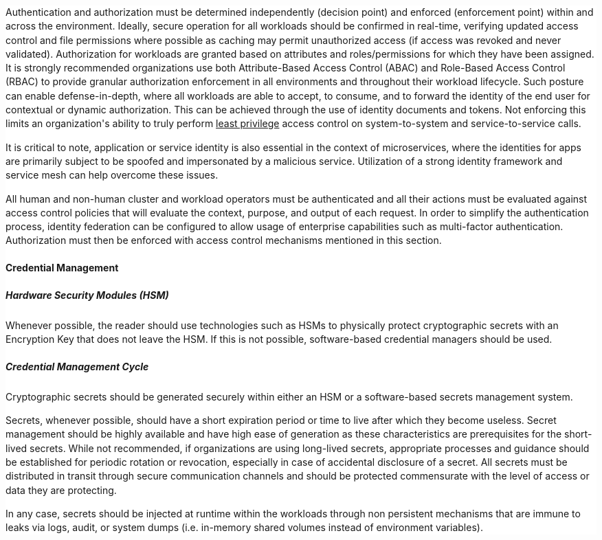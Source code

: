 Authentication and authorization must be determined independently (decision
point) and enforced (enforcement point) within and across the environment.
Ideally, secure operation for all workloads should be confirmed in real-time,
verifying updated access control and file permissions where possible as caching
may permit unauthorized access (if access was revoked and never validated).
Authorization for workloads are granted based on attributes and
roles/permissions for which they have been assigned. It is strongly recommended
organizations use both Attribute-Based Access Control (ABAC) and Role-Based
Access Control (RBAC) to provide granular authorization enforcement in all
environments and throughout their workload lifecycle. Such posture can enable
defense-in-depth, where all workloads are able to accept, to consume, and to
forward the identity of the end user for contextual or dynamic authorization.
This can be achieved through the use of identity documents and tokens. Not
enforcing this limits an organization's ability to truly perform [least
privilege](#least-privilege) access control on system-to-system and
service-to-service calls.

It is critical to note, application or service identity is also essential in the
context of microservices, where the identities for apps are primarily subject to
be spoofed and impersonated by a malicious service. Utilization of a strong
identity framework and service mesh can help overcome these issues.

All human and non-human cluster and workload operators must be authenticated and
all their actions must be evaluated against access control policies that will
evaluate the context, purpose, and output of each request. In order to simplify
the authentication process, identity federation can be configured to allow usage
of enterprise capabilities such as multi-factor authentication. Authorization
must then be enforced with access control mechanisms mentioned in this section.

#### Credential Management

##### Hardware Security Modules (HSM)

Whenever possible, the reader should use technologies such as HSMs to physically
protect cryptographic secrets with an Encryption Key that does not leave the
HSM. If this is not possible, software-based credential managers should be used.

##### Credential Management Cycle

Cryptographic secrets should be generated securely within either an HSM or a
software-based secrets management system.

Secrets, whenever possible, should have a short expiration period or time to
live after which they become useless. Secret management should be highly
available and have high ease of generation as these characteristics are
prerequisites for the short-lived secrets. While not recommended, if
organizations are using long-lived secrets, appropriate processes and guidance
should be established for periodic rotation or revocation, especially in case of
accidental disclosure of a secret. All secrets must be distributed in transit
through secure communication channels and should be protected commensurate with
the level of access or data they are protecting.

In any case, secrets should be injected at runtime within the workloads through
non persistent mechanisms that are immune to leaks via logs, audit, or system
dumps (i.e. in-memory shared volumes instead of environment variables).
